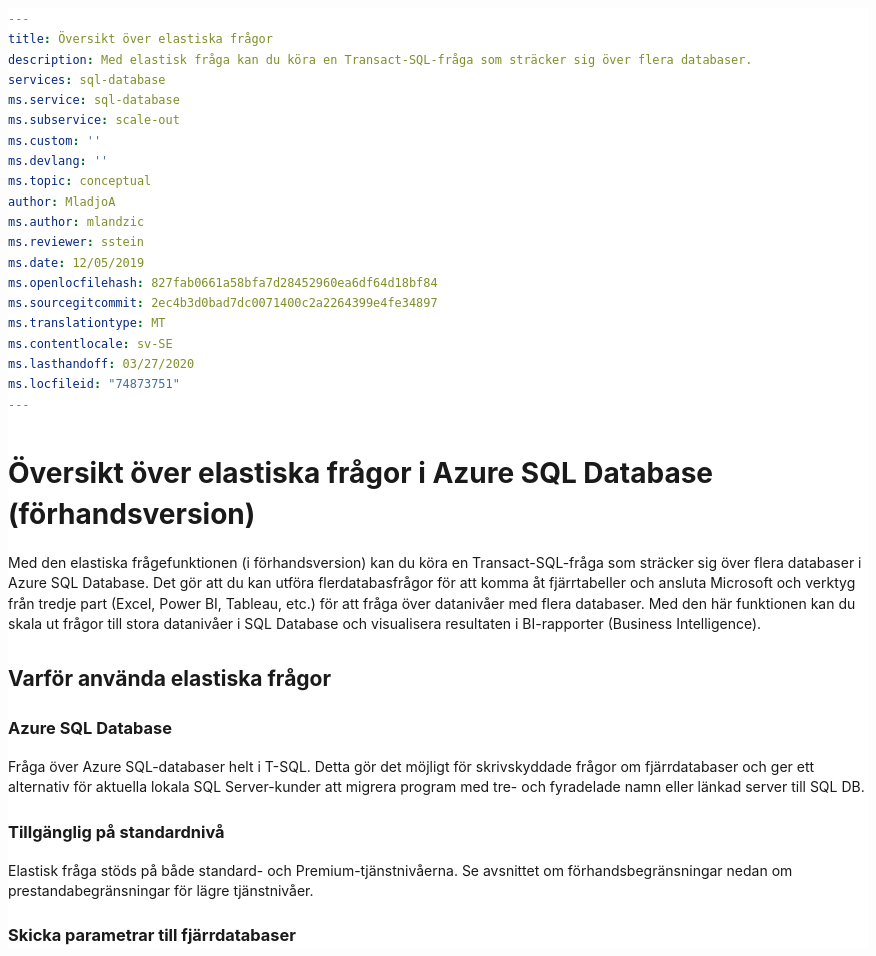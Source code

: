 ```yaml
---
title: Översikt över elastiska frågor
description: Med elastisk fråga kan du köra en Transact-SQL-fråga som sträcker sig över flera databaser.
services: sql-database
ms.service: sql-database
ms.subservice: scale-out
ms.custom: ''
ms.devlang: ''
ms.topic: conceptual
author: MladjoA
ms.author: mlandzic
ms.reviewer: sstein
ms.date: 12/05/2019
ms.openlocfilehash: 827fab0661a58bfa7d28452960ea6df64d18bf84
ms.sourcegitcommit: 2ec4b3d0bad7dc0071400c2a2264399e4fe34897
ms.translationtype: MT
ms.contentlocale: sv-SE
ms.lasthandoff: 03/27/2020
ms.locfileid: "74873751"
---
```

# <a name="azure-sql-database-elastic-query-overview-preview"></a>Översikt över elastiska frågor i Azure SQL Database (förhandsversion)

Med den elastiska frågefunktionen (i förhandsversion) kan du köra en Transact-SQL-fråga som sträcker sig över flera databaser i Azure SQL Database. Det gör att du kan utföra flerdatabasfrågor för att komma åt fjärrtabeller och ansluta Microsoft och verktyg från tredje part (Excel, Power BI, Tableau, etc.) för att fråga över datanivåer med flera databaser. Med den här funktionen kan du skala ut frågor till stora datanivåer i SQL Database och visualisera resultaten i BI-rapporter (Business Intelligence).

## <a name="why-use-elastic-queries"></a>Varför använda elastiska frågor

### <a name="azure-sql-database"></a>Azure SQL Database

Fråga över Azure SQL-databaser helt i T-SQL. Detta gör det möjligt för skrivskyddade frågor om fjärrdatabaser och ger ett alternativ för aktuella lokala SQL Server-kunder att migrera program med tre- och fyradelade namn eller länkad server till SQL DB.

### <a name="available-on-standard-tier"></a>Tillgänglig på standardnivå

Elastisk fråga stöds på både standard- och Premium-tjänstnivåerna. Se avsnittet om förhandsbegränsningar nedan om prestandabegränsningar för lägre tjänstnivåer.

### <a name="push-parameters-to-remote-databases"></a>Skicka parametrar till fjärrdatabaser
